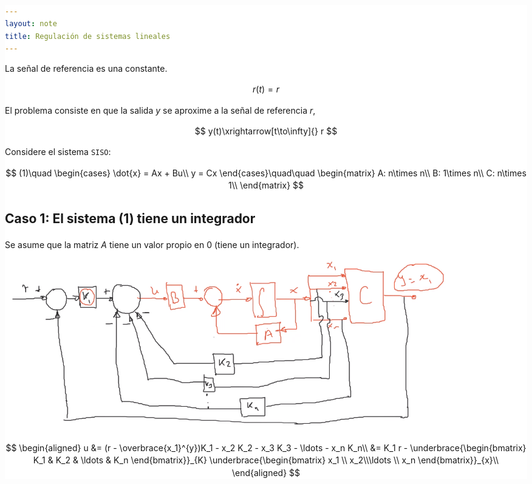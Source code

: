 ```yaml
---
layout: note
title: Regulación de sistemas lineales
---
```


La señal de referencia es una constante.

$$
r(t) = r
$$

El problema consiste en que la salida $y$ se aproxime a la señal de referencia $r$,

$$
y(t)\xrightarrow[t\to\infty]{} r
$$

Considere el sistema `SISO`:

$$
(1)\quad \begin{cases}
    \dot{x} = Ax + Bu\\
    y = Cx
\end{cases}\quad\quad \begin{matrix}
A: n\times n\\
B: 1\times n\\
C: n\times 1\\
\end{matrix}
$$

## Caso 1: El sistema $(1)$ tiene un integrador
Se asume que la matriz $A$ tiene un valor propio en $0$ (tiene un integrador).

![diagrama de bloques de sistema retroalimentado](../../img/regulacionSistemasLI1.png)

$$
\begin{aligned}
    u &= (r - \overbrace{x_1}^{y})K_1 - x_2 K_2 - x_3 K_3 - \ldots - x_n K_n\\
    &= K_1 r - \underbrace{\begin{bmatrix}
        K_1 & K_2 & \ldots & K_n
    \end{bmatrix}}_{K} \underbrace{\begin{bmatrix}
        x_1 \\ x_2\\\ldots \\ x_n
    \end{bmatrix}}_{x}\\
\end{aligned}
$$
